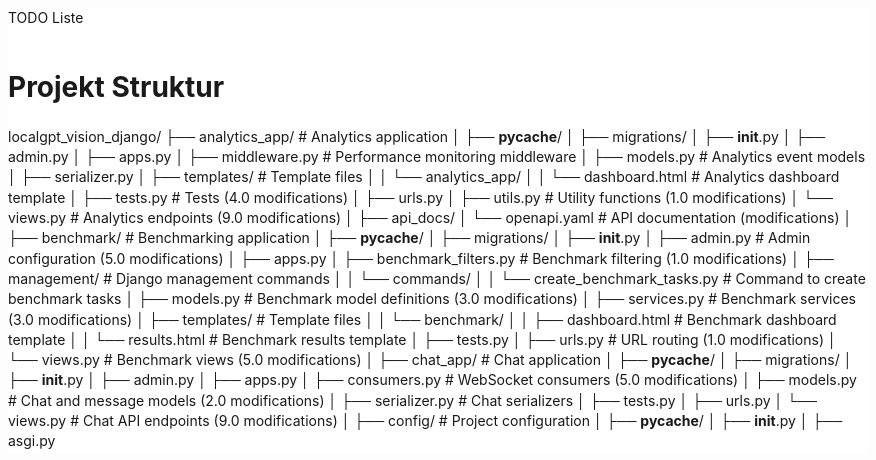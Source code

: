 TODO Liste

# Projekt Struktur


localgpt_vision_django/
├── analytics_app/                 # Analytics application
│   ├── __pycache__/
│   ├── migrations/
│   ├── __init__.py
│   ├── admin.py
│   ├── apps.py
│   ├── middleware.py              # Performance monitoring middleware
│   ├── models.py                  # Analytics event models
│   ├── serializer.py
│   ├── templates/                 # Template files
│   │   └── analytics_app/
│   │       └── dashboard.html     # Analytics dashboard template
│   ├── tests.py                   # Tests (4.0 modifications)
│   ├── urls.py
│   ├── utils.py                   # Utility functions (1.0 modifications)
│   └── views.py                   # Analytics endpoints (9.0 modifications)
│
├── api_docs/
│   └── openapi.yaml               # API documentation (modifications)
│
├── benchmark/                     # Benchmarking application
│   ├── __pycache__/
│   ├── migrations/
│   ├── __init__.py
│   ├── admin.py                   # Admin configuration (5.0 modifications)
│   ├── apps.py
│   ├── benchmark_filters.py       # Benchmark filtering (1.0 modifications)
│   ├── management/                # Django management commands
│   │   └── commands/
│   │       └── create_benchmark_tasks.py  # Command to create benchmark tasks
│   ├── models.py                  # Benchmark model definitions (3.0 modifications)
│   ├── services.py                # Benchmark services (3.0 modifications) 
│   ├── templates/                 # Template files
│   │   └── benchmark/
│   │       ├── dashboard.html     # Benchmark dashboard template
│   │       └── results.html       # Benchmark results template
│   ├── tests.py
│   ├── urls.py                    # URL routing (1.0 modifications)
│   └── views.py                   # Benchmark views (5.0 modifications)
│
├── chat_app/                      # Chat application
│   ├── __pycache__/
│   ├── migrations/
│   ├── __init__.py
│   ├── admin.py
│   ├── apps.py
│   ├── consumers.py               # WebSocket consumers (5.0 modifications)
│   ├── models.py                  # Chat and message models (2.0 modifications)
│   ├── serializer.py              # Chat serializers
│   ├── tests.py
│   ├── urls.py
│   └── views.py                   # Chat API endpoints (9.0 modifications)
│
├── config/                        # Project configuration
│   ├── __pycache__/
│   ├── __init__.py
│   ├── asgi.py